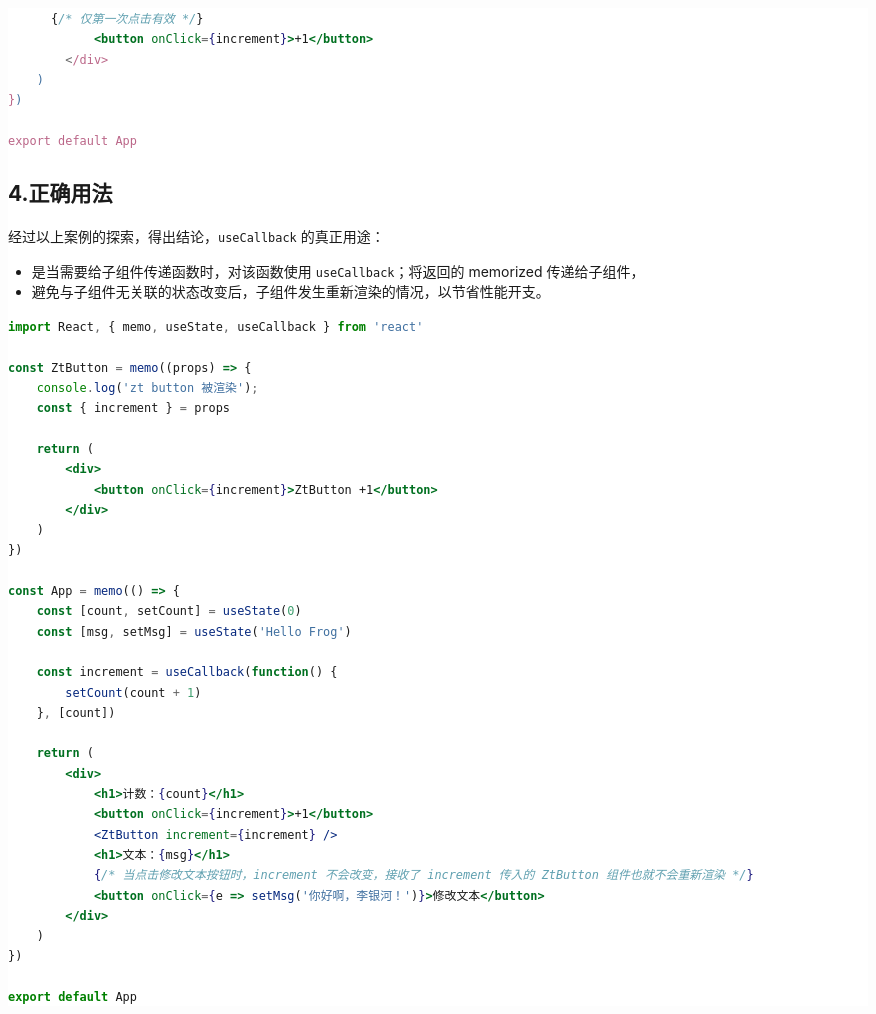 ```jsx
      {/* 仅第一次点击有效 */}
			<button onClick={increment}>+1</button>
		</div>
	)
})

export default App
```

## 4.正确用法

经过以上案例的探索，得出结论，`useCallback` 的真正用途：
- 是当需要给子组件传递函数时，对该函数使用 `useCallback`；将返回的 memorized 传递给子组件，
- 避免与子组件无关联的状态改变后，子组件发生重新渲染的情况，以节省性能开支。

```jsx
import React, { memo, useState, useCallback } from 'react'

const ZtButton = memo((props) => {
	console.log('zt button 被渲染');
	const { increment } = props
  
	return (
		<div>
			<button onClick={increment}>ZtButton +1</button>
		</div>
	)
})

const App = memo(() => {
	const [count, setCount] = useState(0)
	const [msg, setMsg] = useState('Hello Frog')

	const increment = useCallback(function() {
		setCount(count + 1)
	}, [count])

	return (
		<div>
			<h1>计数：{count}</h1>
			<button onClick={increment}>+1</button>
			<ZtButton increment={increment} />
			<h1>文本：{msg}</h1>
			{/* 当点击修改文本按钮时，increment 不会改变，接收了 increment 传入的 ZtButton 组件也就不会重新渲染 */}
			<button onClick={e => setMsg('你好啊，李银河！')}>修改文本</button>
		</div>
	)
})

export default App
```
